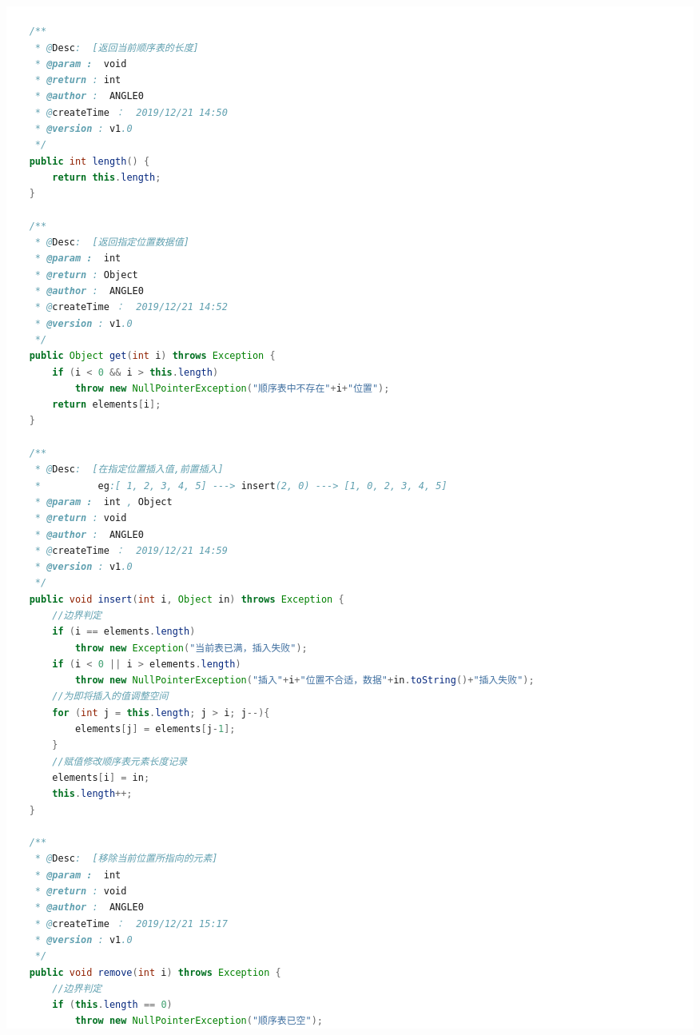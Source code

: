 ```java

    /**
     * @Desc:  [返回当前顺序表的长度]
     * @param :  void
     * @return : int
     * @author :  ANGLE0
     * @createTime ：  2019/12/21 14:50
     * @version : v1.0
     */
    public int length() {
        return this.length;
    }

    /**
     * @Desc:  [返回指定位置数据值]
     * @param :  int
     * @return : Object
     * @author :  ANGLE0
     * @createTime ：  2019/12/21 14:52
     * @version : v1.0
     */
    public Object get(int i) throws Exception {
        if (i < 0 && i > this.length)
            throw new NullPointerException("顺序表中不存在"+i+"位置");
        return elements[i];
    }

    /**
     * @Desc:  [在指定位置插入值,前置插入]
     *          eg:[ 1, 2, 3, 4, 5] ---> insert(2, 0) ---> [1, 0, 2, 3, 4, 5]
     * @param :  int , Object
     * @return : void
     * @author :  ANGLE0
     * @createTime ：  2019/12/21 14:59
     * @version : v1.0
     */
    public void insert(int i, Object in) throws Exception {
        //边界判定
        if (i == elements.length)
            throw new Exception("当前表已满，插入失败");
        if (i < 0 || i > elements.length)
            throw new NullPointerException("插入"+i+"位置不合适，数据"+in.toString()+"插入失败");
        //为即将插入的值调整空间
        for (int j = this.length; j > i; j--){
            elements[j] = elements[j-1];
        }
        //赋值修改顺序表元素长度记录
        elements[i] = in;
        this.length++;
    }

    /**
     * @Desc:  [移除当前位置所指向的元素]
     * @param :  int
     * @return : void
     * @author :  ANGLE0
     * @createTime ：  2019/12/21 15:17
     * @version : v1.0
     */
    public void remove(int i) throws Exception {
        //边界判定
        if (this.length == 0)
            throw new NullPointerException("顺序表已空");
```